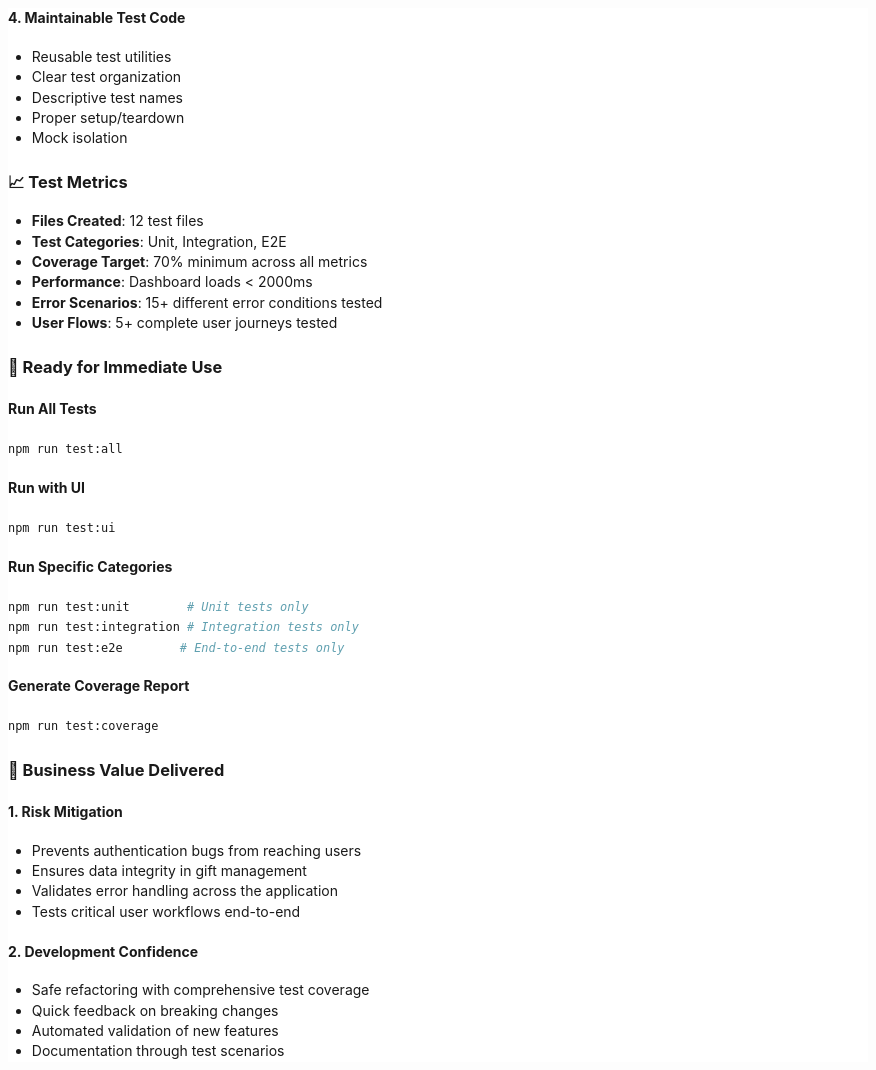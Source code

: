 #### 4. Maintainable Test Code
- Reusable test utilities
- Clear test organization
- Descriptive test names
- Proper setup/teardown
- Mock isolation

### 📈 Test Metrics

- **Files Created**: 12 test files
- **Test Categories**: Unit, Integration, E2E
- **Coverage Target**: 70% minimum across all metrics  
- **Performance**: Dashboard loads < 2000ms
- **Error Scenarios**: 15+ different error conditions tested
- **User Flows**: 5+ complete user journeys tested

### 🚀 Ready for Immediate Use

#### Run All Tests
```bash
npm run test:all
```

#### Run with UI
```bash
npm run test:ui
```

#### Run Specific Categories
```bash
npm run test:unit        # Unit tests only
npm run test:integration # Integration tests only  
npm run test:e2e        # End-to-end tests only
```

#### Generate Coverage Report
```bash
npm run test:coverage
```

### 🎯 Business Value Delivered

#### 1. Risk Mitigation
- Prevents authentication bugs from reaching users
- Ensures data integrity in gift management
- Validates error handling across the application
- Tests critical user workflows end-to-end

#### 2. Development Confidence
- Safe refactoring with comprehensive test coverage
- Quick feedback on breaking changes
- Automated validation of new features
- Documentation through test scenarios
